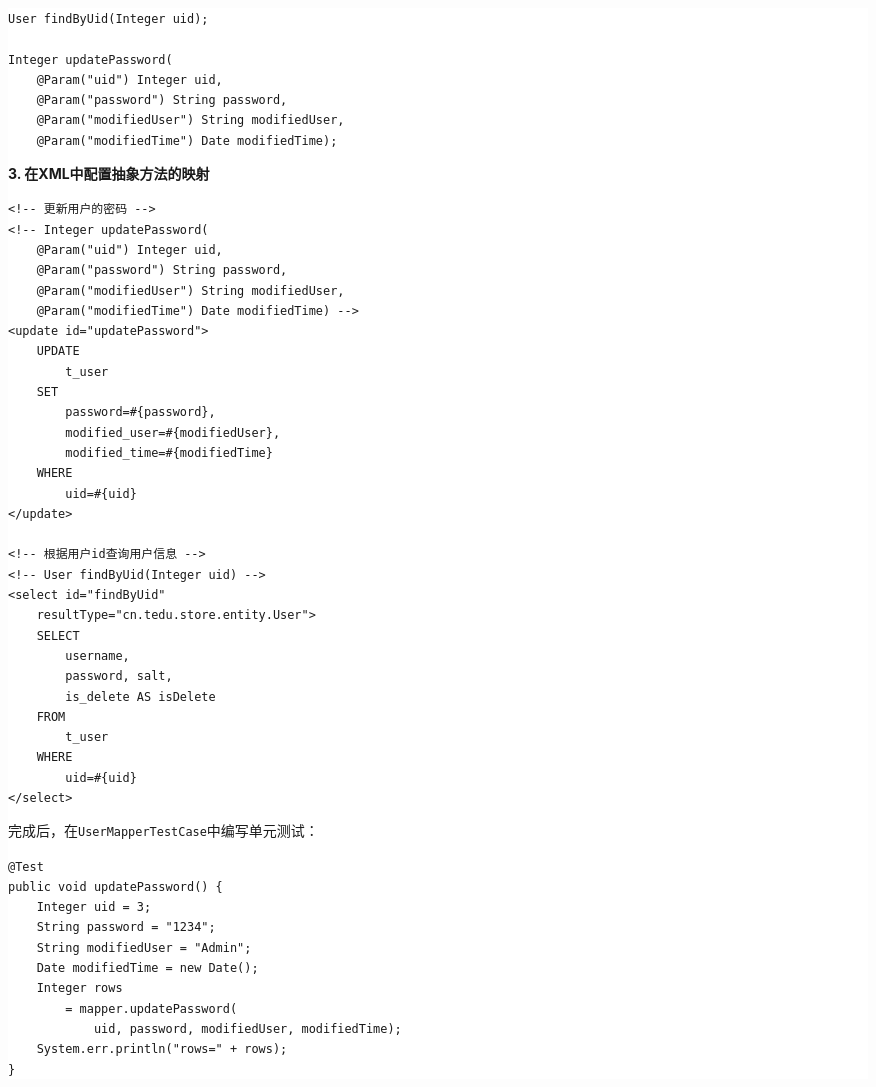 	User findByUid(Integer uid);

	Integer updatePassword(
		@Param("uid") Integer uid, 
		@Param("password") String password, 
		@Param("modifiedUser") String modifiedUser, 
		@Param("modifiedTime") Date modifiedTime);

**3. 在XML中配置抽象方法的映射**

	<!-- 更新用户的密码 -->
	<!-- Integer updatePassword(
	    @Param("uid") Integer uid, 
	    @Param("password") String password, 
	    @Param("modifiedUser") String modifiedUser, 
	    @Param("modifiedTime") Date modifiedTime) -->
	<update id="updatePassword">
		UPDATE 
		    t_user
		SET 
		    password=#{password},
		    modified_user=#{modifiedUser},
		    modified_time=#{modifiedTime}
		WHERE 
		    uid=#{uid}
	</update>

	<!-- 根据用户id查询用户信息 -->
	<!-- User findByUid(Integer uid) -->
	<select id="findByUid"
		resultType="cn.tedu.store.entity.User">
		SELECT 
			username, 
			password, salt, 
			is_delete AS isDelete
		FROM 
			t_user 
		WHERE 
			uid=#{uid}
	</select>

完成后，在`UserMapperTestCase`中编写单元测试：

	@Test
	public void updatePassword() {
		Integer uid = 3;
		String password = "1234";
		String modifiedUser = "Admin";
		Date modifiedTime = new Date();
		Integer rows 
			= mapper.updatePassword(
				uid, password, modifiedUser, modifiedTime);
		System.err.println("rows=" + rows);
	}
